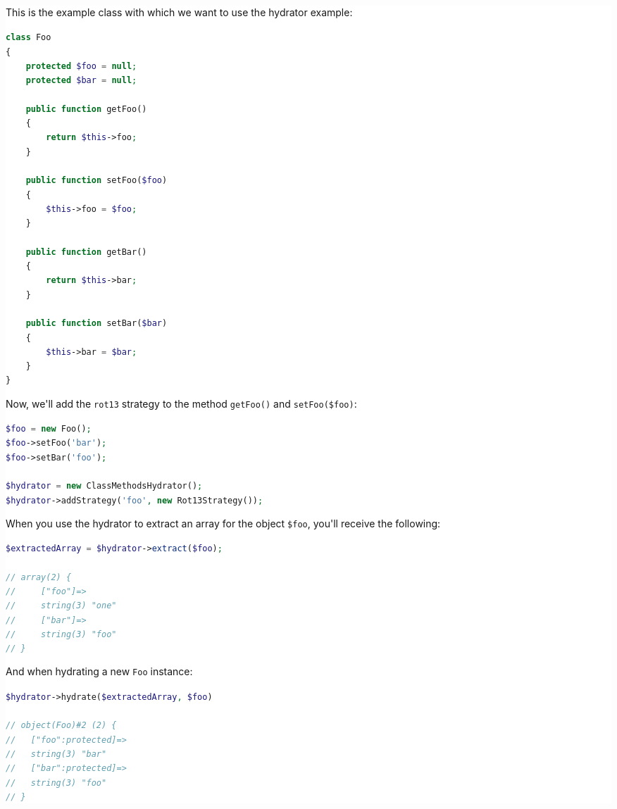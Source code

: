 This is the example class with which we want to use the hydrator example:

```php
class Foo
{
    protected $foo = null;
    protected $bar = null;

    public function getFoo()
    {
        return $this->foo;
    }

    public function setFoo($foo)
    {
        $this->foo = $foo;
    }

    public function getBar()
    {
        return $this->bar;
    }

    public function setBar($bar)
    {
        $this->bar = $bar;
    }
}
```

Now, we'll add the `rot13` strategy to the method `getFoo()` and `setFoo($foo)`:

```php
$foo = new Foo();
$foo->setFoo('bar');
$foo->setBar('foo');

$hydrator = new ClassMethodsHydrator();
$hydrator->addStrategy('foo', new Rot13Strategy());
```

When you use the hydrator to extract an array for the object `$foo`, you'll
receive the following:

```php
$extractedArray = $hydrator->extract($foo);

// array(2) {
//     ["foo"]=>
//     string(3) "one"
//     ["bar"]=>
//     string(3) "foo"
// }
```

And when hydrating a new `Foo` instance:

```php
$hydrator->hydrate($extractedArray, $foo)

// object(Foo)#2 (2) {
//   ["foo":protected]=>
//   string(3) "bar"
//   ["bar":protected]=>
//   string(3) "foo"
// }
```
